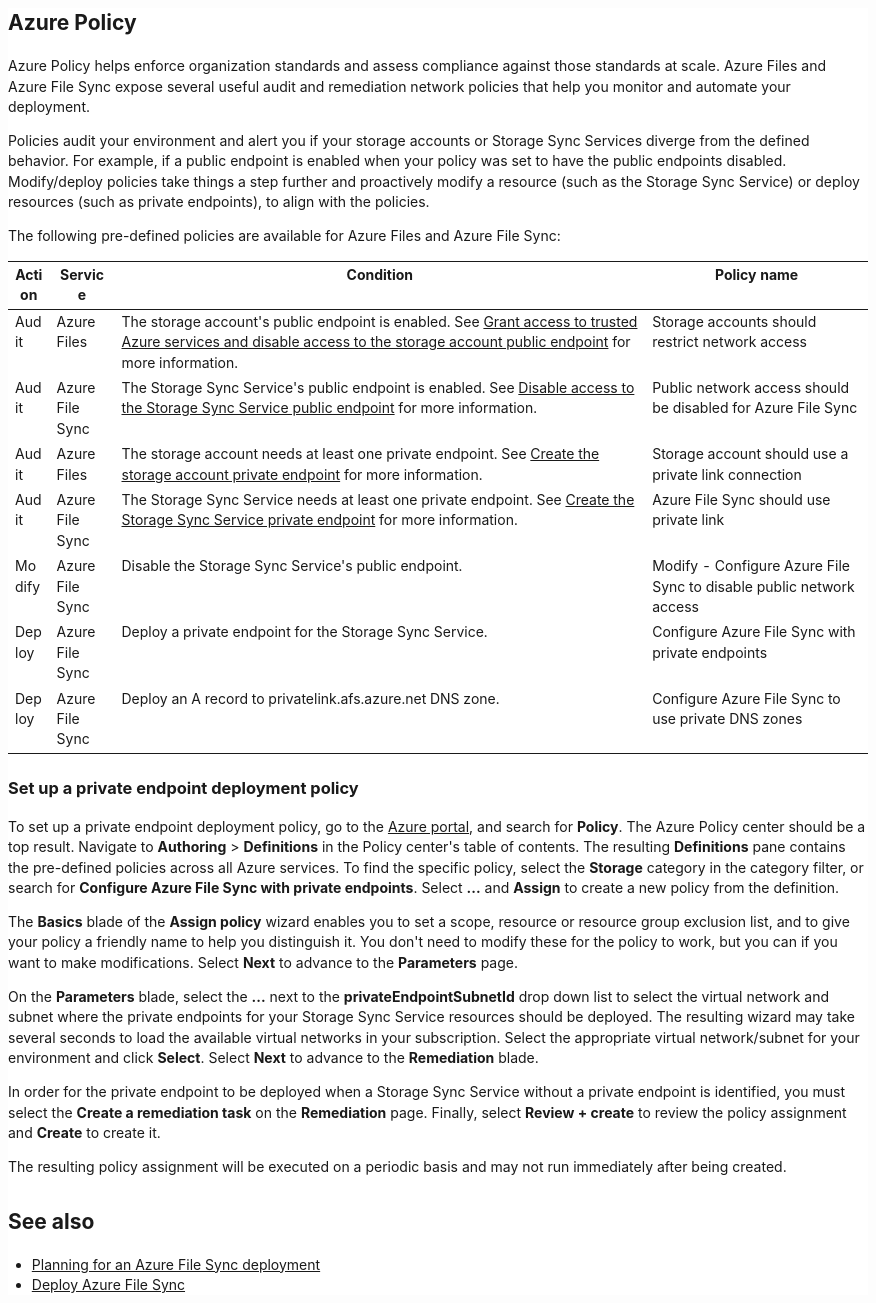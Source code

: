 
## Azure Policy
Azure Policy helps enforce organization standards and assess compliance against those standards at scale. Azure Files and Azure File Sync expose several useful audit and remediation network policies that help you monitor and automate your deployment.

Policies audit your environment and alert you if your storage accounts or Storage Sync Services diverge from the defined behavior. For example, if a public endpoint is enabled when your policy was set to have the public endpoints disabled. Modify/deploy policies take things a step further and proactively modify a resource (such as the Storage Sync Service) or deploy resources (such as private endpoints), to align with the policies.

The following pre-defined policies are available for Azure Files and Azure File Sync:

| Action | Service | Condition | Policy name |
|-|-|-|-|
| Audit | Azure Files | The storage account's public endpoint is enabled. See [Grant access to trusted Azure services and disable access to the storage account public endpoint](#grant-access-to-trusted-azure-services-and-disable-access-to-the-storage-account-public-endpoint) for more information. | Storage accounts should restrict network access |
| Audit | Azure File Sync | The Storage Sync Service's public endpoint is enabled. See [Disable access to the Storage Sync Service public endpoint](#disable-access-to-the-storage-sync-service-public-endpoint) for more information. | Public network access should be disabled for Azure File Sync |
| Audit | Azure Files | The storage account needs at least one private endpoint. See [Create the storage account private endpoint](#create-the-storage-account-private-endpoint) for more information. | Storage account should use a private link connection |
| Audit | Azure File Sync | The Storage Sync Service needs at least one private endpoint. See [Create the Storage Sync Service private endpoint](#create-the-storage-sync-service-private-endpoint) for more information. | Azure File Sync should use private link |
| Modify | Azure File Sync | Disable the Storage Sync Service's public endpoint. | Modify - Configure Azure File Sync to disable public network access |
| Deploy | Azure File Sync | Deploy a private endpoint for the Storage Sync Service. | Configure Azure File Sync with private endpoints |
| Deploy | Azure File Sync | Deploy an A record to privatelink.afs.azure.net DNS zone. | Configure Azure File Sync to use private DNS zones |

### Set up a private endpoint deployment policy
To set up a private endpoint deployment policy, go to the [Azure portal](https://portal.azure.com/), and search for **Policy**. The Azure Policy center should be a top result. Navigate to **Authoring** > **Definitions** in the Policy center's table of contents. The resulting **Definitions** pane contains the pre-defined policies across all Azure services. To find the specific policy, select the **Storage** category in the category filter, or search for **Configure Azure File Sync with private endpoints**. Select **...** and **Assign** to create a new policy from the definition.

The **Basics** blade of the **Assign policy** wizard enables you to set a scope, resource or resource group exclusion list, and to give your policy a friendly name to help you distinguish it. You don't need to modify these for the policy to work, but you can if you want to make modifications. Select **Next** to advance to the **Parameters** page. 

On the **Parameters** blade, select the **...** next to the **privateEndpointSubnetId** drop down list to select the virtual network and subnet where the private endpoints for your Storage Sync Service resources should be deployed. The resulting wizard may take several seconds to load the available virtual networks in your subscription. Select the appropriate virtual network/subnet for your environment and click **Select**. Select **Next** to advance to the **Remediation** blade.

In order for the private endpoint to be deployed when a Storage Sync Service without a private endpoint is identified, you must select the **Create a remediation task** on the **Remediation** page. Finally, select **Review + create** to review the policy assignment and **Create** to create it.

The resulting policy assignment will be executed on a periodic basis and may not run immediately after being created.

## See also
- [Planning for an Azure File Sync deployment](file-sync-planning.md)
- [Deploy Azure File Sync](file-sync-deployment-guide.md)

